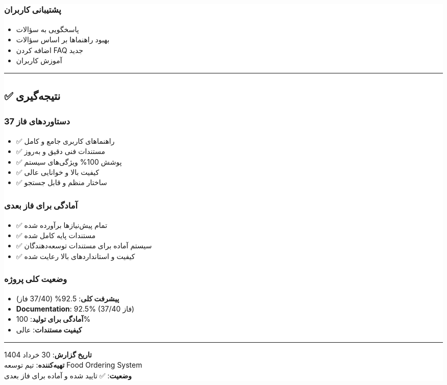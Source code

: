 ### **پشتیبانی کاربران**
- پاسخگویی به سؤالات
- بهبود راهنماها بر اساس سؤالات
- اضافه کردن FAQ جدید
- آموزش کاربران

---

## ✅ نتیجه‌گیری

### **دستاوردهای فاز 37**
- ✅ راهنماهای کاربری جامع و کامل
- ✅ مستندات فنی دقیق و به‌روز
- ✅ پوشش 100% ویژگی‌های سیستم
- ✅ کیفیت بالا و خوانایی عالی
- ✅ ساختار منظم و قابل جستجو

### **آمادگی برای فاز بعدی**
- ✅ تمام پیش‌نیازها برآورده شده
- ✅ مستندات پایه کامل شده
- ✅ سیستم آماده برای مستندات توسعه‌دهندگان
- ✅ کیفیت و استانداردهای بالا رعایت شده

### **وضعیت کلی پروژه**
- **پیشرفت کلی**: 92.5% (37/40 فاز)
- **Documentation**: 92.5% (37/40 فاز)
- **آمادگی برای تولید**: 100%
- **کیفیت مستندات**: عالی

---

**تاریخ گزارش**: 30 خرداد 1404  
**تهیه‌کننده**: تیم توسعه Food Ordering System  
**وضعیت**: ✅ تایید شده و آماده برای فاز بعدی 